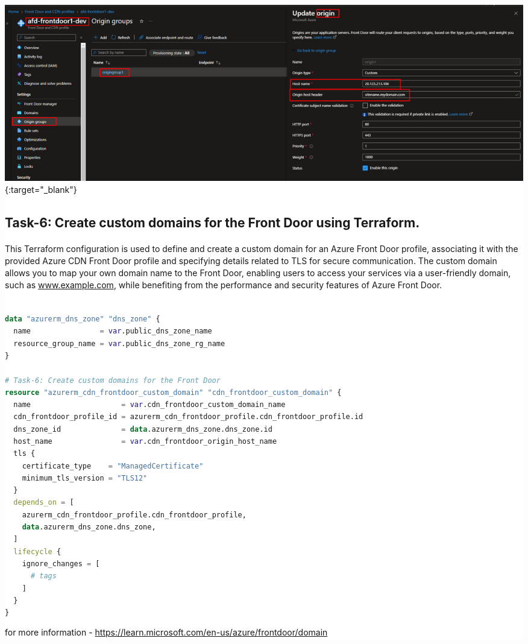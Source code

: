 [![Alt text](images/image-83.png)](images/image-83.png){:target="_blank"}


## Task-6: Create custom domains for the Front Door using Terraform.

This Terraform configuration is used to define and create a custom domain for an Azure Front Door profile, associating it with the provided Azure CDN Front Door profile and specifying details related to TLS for secure communication. The custom domain allows you to map your own domain name to the Front Door, enabling users to access your services via a user-friendly domain, such as www.example.com, while benefiting from the performance and security features of Azure Front Door.


```tf title="cdn-frontdoor.tf"

data "azurerm_dns_zone" "dns_zone" {
  name                = var.public_dns_zone_name
  resource_group_name = var.public_dns_zone_rg_name
}

# Task-6: Create custom domains for the Front Door
resource "azurerm_cdn_frontdoor_custom_domain" "cdn_frontdoor_custom_domain" {
  name                     = var.cdn_frontdoor_custom_domain_name
  cdn_frontdoor_profile_id = azurerm_cdn_frontdoor_profile.cdn_frontdoor_profile.id
  dns_zone_id              = data.azurerm_dns_zone.dns_zone.id
  host_name                = var.cdn_frontdoor_origin_host_name
  tls {
    certificate_type    = "ManagedCertificate"
    minimum_tls_version = "TLS12"
  }
  depends_on = [
    azurerm_cdn_frontdoor_profile.cdn_frontdoor_profile,
    data.azurerm_dns_zone.dns_zone,
  ]
  lifecycle {
    ignore_changes = [
      # tags
    ]
  }
}
```
for more information - <https://learn.microsoft.com/en-us/azure/frontdoor/domain>
